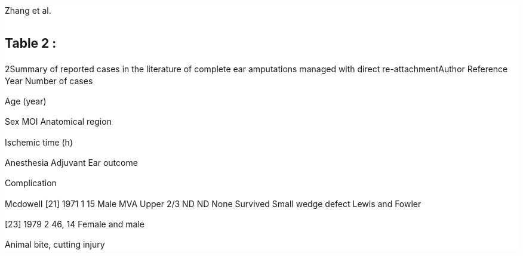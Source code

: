 Zhang 
et al. 



## Table 2 :
2Summary of reported cases in the literature of complete ear amputations managed with direct re-attachmentAuthor 
Reference Year Number 
of cases 

Age 
(year) 

Sex MOI 
Anatomical 
region 

Ischemic 
time (h) 

Anesthesia Adjuvant Ear 
outcome 

Complication 

Mcdowell 
[21] 
1971 
1 
15 
Male MVA 
Upper 2/3 
ND 
ND 
None 
Survived 
Small wedge 
defect 
Lewis 
and 
Fowler 

[23] 
1979 
2 
46, 14 Female 
and 
male 

Animal 
bite, 
cutting 
injury 

